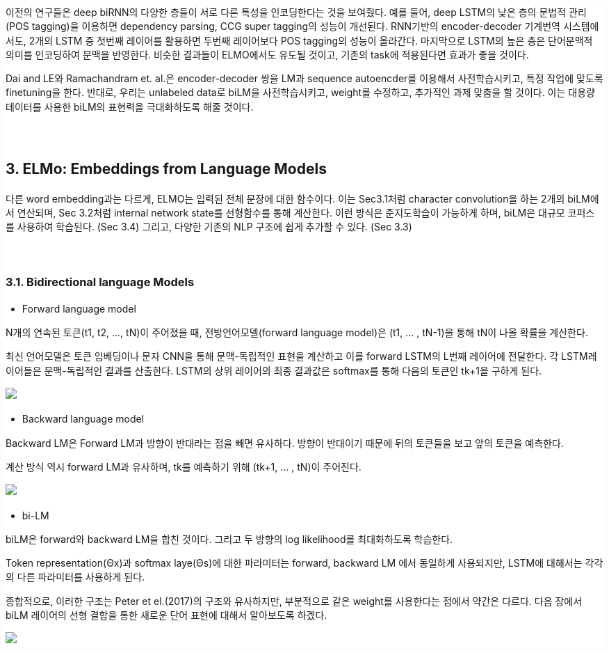  이전의 연구들은 deep biRNN의 다양한 층들이 서로 다른 특성을 인코딩한다는 것을 보여줬다. 예를 들어, deep LSTM의 낮은 층의 문법적 관리(POS tagging)을 이용하면 dependency parsing, CCG super tagging의 성능이 개선된다. RNN기반의 encoder-decoder 기계번역 시스템에서도, 2개의 LSTM 중 첫번째 레이어를 활용하면 두번째 레이어보다 POS tagging의 성능이 올라간다. 마지막으로 LSTM의 높은 층은 단어문맥적 의미를 인코딩하여 문맥을 반영한다. 비슷한 결과들이 ELMO에서도 유도될 것이고, 기존의 task에 적용된다면 효과가 좋을 것이다.

 Dai and LE와 Ramachandram et. al.은 encoder-decoder 쌍을 LM과 sequence autoencder를 이용해서 사전학습시키고, 특정 작업에 맞도록 finetuning을 한다. 반대로, 우리는 unlabeled data로 biLM을 사전학습시키고, weight를 수정하고, 추가적인 과제 맞춤을 할 것이다. 이는 대용량 데이터를 사용한 biLM의 표현력을 극대화하도록 해줄 것이다. 

<br/>

## 3. ELMo: Embeddings from Language Models

 다른 word embedding과는 다르게, ELMO는 입력된 전체 문장에 대한 함수이다. 이는 Sec3.1처럼 character convolution을 하는 2개의 biLM에서 연산되며, Sec 3.2처럼 internal network state를  선형함수를 통해 계산한다. 이런 방식은 준지도학습이 가능하게 하며, biLM은 대규모 코퍼스를 사용하여 학습된다. (Sec 3.4) 그리고, 다양한 기존의 NLP 구조에 쉽게 추가할 수 있다. (Sec 3.3)

<br/>

### 3.1. Bidirectional language Models

* Forward language model

 N개의 연속된 토큰(t1, t2, …, tN)이 주어졌을 때, 전방언어모델(forward language model)은 (t1, … , tN-1)을 통해 tN이 나올 확률을 계산한다.

 최신 언어모델은 토큰 임베딩이나 문자 CNN을 통해 문맥-독립적인 표현을 계산하고 이를 forward LSTM의 L번째 레이어에 전달한다. 각 LSTM레이어들은 문맥-독립적인 결과를 산출한다. LSTM의 상위 레이어의 최종 결과값은 softmax를 통해 다음의 토큰인 tk+1을 구하게 된다.  
 
 <img src="https://user-images.githubusercontent.com/11614046/104151856-67f9a500-5421-11eb-82a3-fa3c303fbdfe.png" width="40%">  
    
 <br/>  
  
    
* Backward language model

 Backward LM은 Forward LM과  방향이 반대라는 점을 빼면 유사하다. 방향이 반대이기 때문에 뒤의 토큰들을 보고 앞의 토큰을 예측한다.
 
 계산 방식 역시 forward LM과 유사하며, tk를 예측하기 위해 (tk+1, … , tN)이 주어진다.  

 <img src="https://user-images.githubusercontent.com/11614046/104152032-d3dc0d80-5421-11eb-9a7f-8681d84158bc.png" width="40%">  
  
 <br/>  

  
* bi-LM

 biLM은 forward와 backward LM을 합친 것이다. 그리고 두 방향의 log likelihood를 최대화하도록 학습한다.  
 
 Token representation(Θx)과 softmax laye(Θs)에 대한 파라미터는 forward, backward LM 에서 동일하게 사용되지만, LSTM에 대해서는 각각의 다른 파라미터를 사용하게 된다.

 종합적으로, 이러한 구조는 Peter et el.(2017)의 구조와 유사하지만, 부분적으로 같은 weight를 사용한다는 점에서 약간은 다르다. 다음 장에서 biLM 레이어의 선형 결합을 통한 새로운 단어 표현에 대해서 알아보도록 하겠다.

 <img src="https://user-images.githubusercontent.com/11614046/104153668-40f1a200-5426-11eb-8d86-e074882c60d9.png" width="40%">  

<br/>
